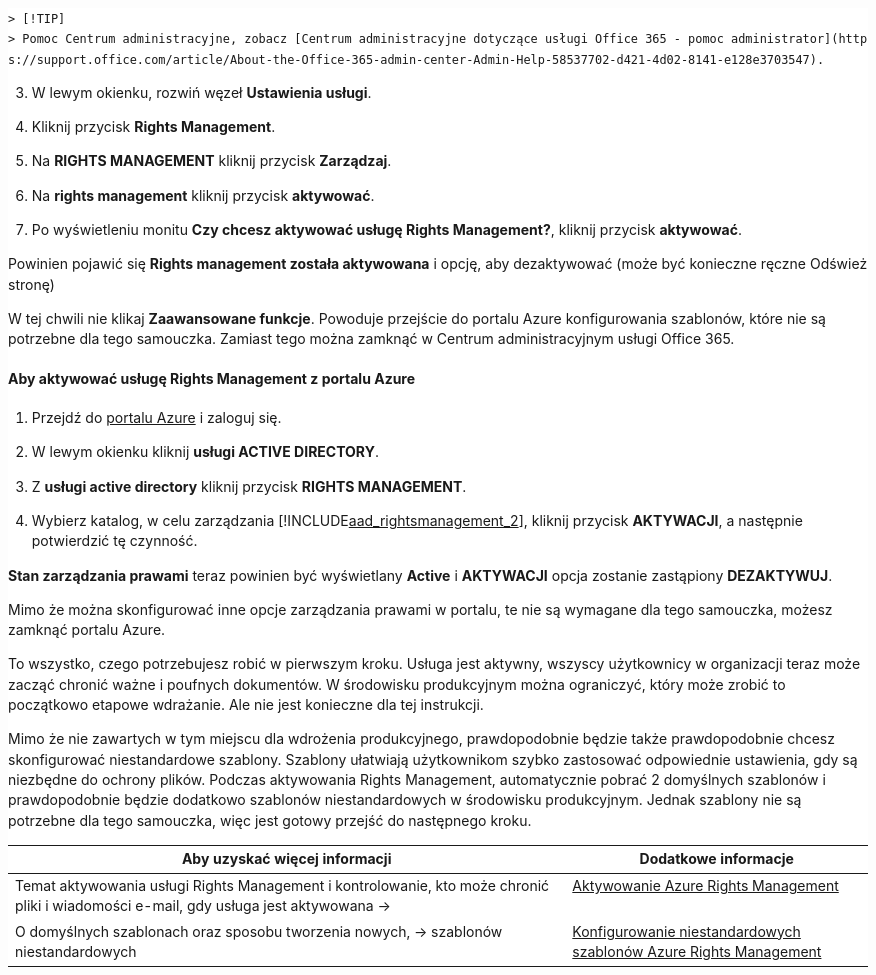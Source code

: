     > [!TIP]
    > Pomoc Centrum administracyjne, zobacz [Centrum administracyjne dotyczące usługi Office 365 - pomoc administrator](https://support.office.com/article/About-the-Office-365-admin-center-Admin-Help-58537702-d421-4d02-8141-e128e3703547).

3.  W lewym okienku, rozwiń węzeł **Ustawienia usługi**.

4.  Kliknij przycisk **Rights Management**.

5.  Na **RIGHTS MANAGEMENT** kliknij przycisk **Zarządzaj**.

6.  Na **rights management** kliknij przycisk **aktywować**.

7.  Po wyświetleniu monitu **Czy chcesz aktywować usługę Rights Management?**, kliknij przycisk **aktywować**.

Powinien pojawić się **Rights management została aktywowana** i opcję, aby dezaktywować (może być konieczne ręczne Odśwież stronę)

W tej chwili nie klikaj **Zaawansowane funkcje**. Powoduje przejście do portalu Azure konfigurowania szablonów, które nie są potrzebne dla tego samouczka. Zamiast tego można zamknąć w Centrum administracyjnym usługi Office 365.

#### Aby aktywować usługę Rights Management z portalu Azure

1.  Przejdź do [portalu Azure](http://go.microsoft.com/fwlink/p/?LinkID=275081) i zaloguj się.

2.  W lewym okienku kliknij **usługi ACTIVE DIRECTORY**.

3.  Z **usługi active directory** kliknij przycisk **RIGHTS MANAGEMENT**.

4.  Wybierz katalog, w celu zarządzania [!INCLUDE[aad_rightsmanagement_2](../Token/aad_rightsmanagement_2_md.md)], kliknij przycisk **AKTYWACJI**, a następnie potwierdzić tę czynność.

**Stan zarządzania prawami** teraz powinien być wyświetlany **Active** i **AKTYWACJI** opcja zostanie zastąpiony **DEZAKTYWUJ**.

Mimo że można skonfigurować inne opcje zarządzania prawami w portalu, te nie są wymagane dla tego samouczka, możesz zamknąć portalu Azure.

To wszystko, czego potrzebujesz robić w pierwszym kroku. Usługa jest aktywny, wszyscy użytkownicy w organizacji teraz może zacząć chronić ważne i poufnych dokumentów. W środowisku produkcyjnym można ograniczyć, który może zrobić to początkowo etapowe wdrażanie. Ale nie jest konieczne dla tej instrukcji.

Mimo że nie zawartych w tym miejscu dla wdrożenia produkcyjnego, prawdopodobnie będzie także prawdopodobnie chcesz skonfigurować niestandardowe szablony. Szablony ułatwiają użytkownikom szybko zastosować odpowiednie ustawienia, gdy są niezbędne do ochrony plików. Podczas aktywowania Rights Management, automatycznie pobrać 2 domyślnych szablonów i prawdopodobnie będzie dodatkowo szablonów niestandardowych w środowisku produkcyjnym. Jednak szablony nie są potrzebne dla tego samouczka, więc jest gotowy przejść do następnego kroku.

|Aby uzyskać więcej informacji|Dodatkowe informacje|
|---------------------------------|------------------------|
|Temat aktywowania usługi Rights Management i kontrolowanie, kto może chronić pliki i wiadomości e-mail, gdy usługa jest aktywowana →|[Aktywowanie Azure Rights Management](../Topic/Activating_Azure_Rights_Management.md)|
|O domyślnych szablonach oraz sposobu tworzenia nowych, → szablonów niestandardowych|[Konfigurowanie niestandardowych szablonów Azure Rights Management](../Topic/Configuring_Custom_Templates_for_Azure_Rights_Management.md)|
